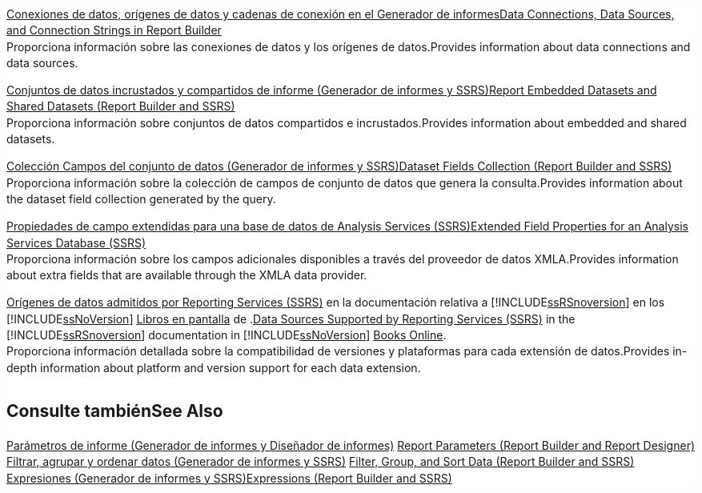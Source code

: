  [<span data-ttu-id="6cfa3-173">Conexiones de datos, orígenes de datos y cadenas de conexión en el Generador de informes</span><span class="sxs-lookup"><span data-stu-id="6cfa3-173">Data Connections, Data Sources, and Connection Strings in Report Builder</span></span>](../data-connections-data-sources-and-connection-strings-in-report-builder.md)  
 <span data-ttu-id="6cfa3-174">Proporciona información sobre las conexiones de datos y los orígenes de datos.</span><span class="sxs-lookup"><span data-stu-id="6cfa3-174">Provides information about data connections and data sources.</span></span>  
  
 [<span data-ttu-id="6cfa3-175">Conjuntos de datos incrustados y compartidos de informe &#40;Generador de informes y SSRS&#41;</span><span class="sxs-lookup"><span data-stu-id="6cfa3-175">Report Embedded Datasets and Shared Datasets &#40;Report Builder and SSRS&#41;</span></span>](report-embedded-datasets-and-shared-datasets-report-builder-and-ssrs.md)  
 <span data-ttu-id="6cfa3-176">Proporciona información sobre conjuntos de datos compartidos e incrustados.</span><span class="sxs-lookup"><span data-stu-id="6cfa3-176">Provides information about embedded and shared datasets.</span></span>  
  
 [<span data-ttu-id="6cfa3-177">Colección Campos del conjunto de datos &#40;Generador de informes y SSRS&#41;</span><span class="sxs-lookup"><span data-stu-id="6cfa3-177">Dataset Fields Collection &#40;Report Builder and SSRS&#41;</span></span>](dataset-fields-collection-report-builder-and-ssrs.md)  
 <span data-ttu-id="6cfa3-178">Proporciona información sobre la colección de campos de conjunto de datos que genera la consulta.</span><span class="sxs-lookup"><span data-stu-id="6cfa3-178">Provides information about the dataset field collection generated by the query.</span></span>  
  
 [<span data-ttu-id="6cfa3-179">Propiedades de campo extendidas para una base de datos de Analysis Services &#40;SSRS&#41;</span><span class="sxs-lookup"><span data-stu-id="6cfa3-179">Extended Field Properties for an Analysis Services Database &#40;SSRS&#41;</span></span>](extended-field-properties-for-an-analysis-services-database-ssrs.md)  
 <span data-ttu-id="6cfa3-180">Proporciona información sobre los campos adicionales disponibles a través del proveedor de datos XMLA.</span><span class="sxs-lookup"><span data-stu-id="6cfa3-180">Provides information about extra fields that are available through the XMLA data provider.</span></span>  
  
 <span data-ttu-id="6cfa3-181">[Orígenes de datos admitidos por Reporting Services &#40;SSRS&#41;](../create-deploy-and-manage-mobile-and-paginated-reports.md) en la documentación relativa a [!INCLUDE[ssRSnoversion](../../../includes/ssrsnoversion-md.md)] en los [!INCLUDE[ssNoVersion](../../includes/ssnoversion-md.md)] [Libros en pantalla](https://go.microsoft.com/fwlink/?linkid=121312) de .</span><span class="sxs-lookup"><span data-stu-id="6cfa3-181">[Data Sources Supported by Reporting Services &#40;SSRS&#41;](../create-deploy-and-manage-mobile-and-paginated-reports.md) in the [!INCLUDE[ssRSnoversion](../../../includes/ssrsnoversion-md.md)] documentation in [!INCLUDE[ssNoVersion](../../includes/ssnoversion-md.md)] [Books Online](https://go.microsoft.com/fwlink/?linkid=121312).</span></span>  
 <span data-ttu-id="6cfa3-182">Proporciona información detallada sobre la compatibilidad de versiones y plataformas para cada extensión de datos.</span><span class="sxs-lookup"><span data-stu-id="6cfa3-182">Provides in-depth information about platform and version support for each data extension.</span></span>  
  
  
  
## <a name="see-also"></a><span data-ttu-id="6cfa3-183">Consulte también</span><span class="sxs-lookup"><span data-stu-id="6cfa3-183">See Also</span></span>  
 <span data-ttu-id="6cfa3-184">[Parámetros de informe &#40;Generador de informes y Diseñador de informes&#41;](../report-design/report-parameters-report-builder-and-report-designer.md) </span><span class="sxs-lookup"><span data-stu-id="6cfa3-184">[Report Parameters &#40;Report Builder and Report Designer&#41;](../report-design/report-parameters-report-builder-and-report-designer.md) </span></span>  
 <span data-ttu-id="6cfa3-185">[Filtrar, agrupar y ordenar datos &#40;Generador de informes y SSRS&#41;](../report-design/filter-group-and-sort-data-report-builder-and-ssrs.md) </span><span class="sxs-lookup"><span data-stu-id="6cfa3-185">[Filter, Group, and Sort Data &#40;Report Builder and SSRS&#41;](../report-design/filter-group-and-sort-data-report-builder-and-ssrs.md) </span></span>  
 [<span data-ttu-id="6cfa3-186">Expresiones &#40;Generador de informes y SSRS&#41;</span><span class="sxs-lookup"><span data-stu-id="6cfa3-186">Expressions &#40;Report Builder and SSRS&#41;</span></span>](../report-design/expressions-report-builder-and-ssrs.md)  
  
  

